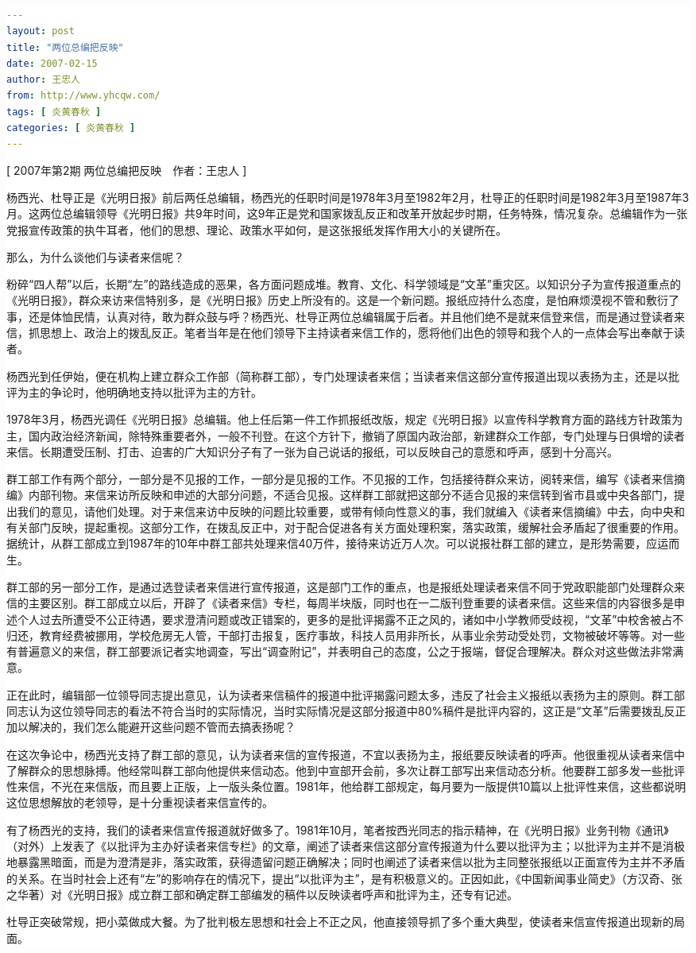 ```yaml
---
layout: post
title: "两位总编把反映"
date: 2007-02-15
author: 王忠人
from: http://www.yhcqw.com/
tags: [ 炎黄春秋 ]
categories: [ 炎黄春秋 ]
---
```



[ 2007年第2期 两位总编把反映　作者：王忠人 ]


杨西光、杜导正是《光明日报》前后两任总编辑，杨西光的任职时间是1978年3月至1982年2月，杜导正的任职时间是1982年3月至1987年3月。这两位总编辑领导《光明日报》共9年时间，这9年正是党和国家拨乱反正和改革开放起步时期，任务特殊，情况复杂。总编辑作为一张党报宣传政策的执牛耳者，他们的思想、理论、政策水平如何，是这张报纸发挥作用大小的关键所在。

那么，为什么谈他们与读者来信呢？


粉碎“四人帮”以后，长期“左”的路线造成的恶果，各方面问题成堆。教育、文化、科学领域是“文革”重灾区。以知识分子为宣传报道重点的《光明日报》，群众来访来信特别多，是《光明日报》历史上所没有的。这是一个新问题。报纸应持什么态度，是怕麻烦漠视不管和敷衍了事，还是体恤民情，认真对待，敢为群众鼓与呼？杨西光、杜导正两位总编辑属于后者。并且他们绝不是就来信登来信，而是通过登读者来信，抓思想上、政治上的拨乱反正。笔者当年是在他们领导下主持读者来信工作的，愿将他们出色的领导和我个人的一点体会写出奉献于读者。


杨西光到任伊始，便在机构上建立群众工作部（简称群工部），专门处理读者来信；当读者来信这部分宣传报道出现以表扬为主，还是以批评为主的争论时，他明确地支持以批评为主的方针。


1978年3月，杨西光调任《光明日报》总编辑。他上任后第一件工作抓报纸改版，规定《光明日报》以宣传科学教育方面的路线方针政策为主，国内政治经济新闻，除特殊重要者外，一般不刊登。在这个方针下，撤销了原国内政治部，新建群众工作部，专门处理与日俱增的读者来信。长期遭受压制、打击、迫害的广大知识分子有了一张为自己说话的报纸，可以反映自己的意愿和呼声，感到十分高兴。


群工部工作有两个部分，一部分是不见报的工作，一部分是见报的工作。不见报的工作，包括接待群众来访，阅转来信，编写《读者来信摘编》内部刊物。来信来访所反映和申述的大部分问题，不适合见报。这样群工部就把这部分不适合见报的来信转到省市县或中央各部门，提出我们的意见，请他们处理。对于来信来访中反映的问题比较重要，或带有倾向性意义的事，我们就编入《读者来信摘编》中去，向中央和有关部门反映，提起重视。这部分工作，在拨乱反正中，对于配合促进各有关方面处理积案，落实政策，缓解社会矛盾起了很重要的作用。据统计，从群工部成立到1987年的10年中群工部共处理来信40万件，接待来访近万人次。可以说报社群工部的建立，是形势需要，应运而生。


群工部的另一部分工作，是通过选登读者来信进行宣传报道，这是部门工作的重点，也是报纸处理读者来信不同于党政职能部门处理群众来信的主要区别。群工部成立以后，开辟了《读者来信》专栏，每周半块版，同时也在一二版刊登重要的读者来信。这些来信的内容很多是申述个人过去所遭受不公正待遇，要求澄清问题或改正错案的，更多的是批评揭露不正之风的，诸如中小学教师受歧视，“文革”中校舍被占不归还，教育经费被挪用，学校危房无人管，干部打击报复，医疗事故，科技人员用非所长，从事业余劳动受处罚，文物被破坏等等。对一些有普遍意义的来信，群工部要派记者实地调查，写出“调查附记”，并表明自己的态度，公之于报端，督促合理解决。群众对这些做法非常满意。


正在此时，编辑部一位领导同志提出意见，认为读者来信稿件的报道中批评揭露问题太多，违反了社会主义报纸以表扬为主的原则。群工部同志认为这位领导同志的看法不符合当时的实际情况，当时实际情况是这部分报道中80%稿件是批评内容的，这正是“文革”后需要拨乱反正加以解决的，我们怎么能避开这些问题不管而去搞表扬呢？


在这次争论中，杨西光支持了群工部的意见，认为读者来信的宣传报道，不宜以表扬为主，报纸要反映读者的呼声。他很重视从读者来信中了解群众的思想脉搏。他经常叫群工部向他提供来信动态。他到中宣部开会前，多次让群工部写出来信动态分析。他要群工部多发一些批评性来信，不光在来信版，而且要上正版，上一版头条位置。1981年，他给群工部规定，每月要为一版提供10篇以上批评性来信，这些都说明这位思想解放的老领导，是十分重视读者来信宣传的。


有了杨西光的支持，我们的读者来信宣传报道就好做多了。1981年10月，笔者按西光同志的指示精神，在《光明日报》业务刊物《通讯》（对外）上发表了《以批评为主办好读者来信专栏》的文章，阐述了读者来信这部分宣传报道为什么要以批评为主；以批评为主并不是消极地暴露黑暗面，而是为澄清是非，落实政策，获得遗留问题正确解决；同时也阐述了读者来信以批为主同整张报纸以正面宣传为主并不矛盾的关系。在当时社会上还有“左”的影响存在的情况下，提出“以批评为主”，是有积极意义的。正因如此，《中国新闻事业简史》（方汉奇、张之华著）对《光明日报》成立群工部和确定群工部编发的稿件以反映读者呼声和批评为主，还专有记述。

杜导正突破常规，把小菜做成大餐。为了批判极左思想和社会上不正之风，他直接领导抓了多个重大典型，使读者来信宣传报道出现新的局面。
